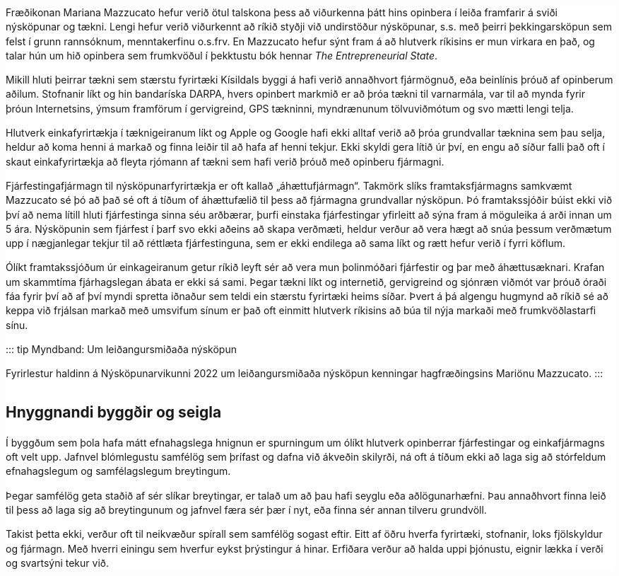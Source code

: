 Fræðikonan Mariana Mazzucato hefur verið ötul talskona þess að viðurkenna þátt hins opinbera í leiða framfarir á sviði nýsköpunar og tækni. Lengi hefur verið viðurkennt að ríkið styðji við undirstöður nýsköpunar, s.s. með þeirri þekkingarsköpun sem felst í grunn rannsóknum, menntakerfinu o.s.frv. En Mazzucato hefur sýnt fram á að hlutverk ríkisins er mun virkara en það, og talar hún um hið opinbera sem frumkvöðul í þekktustu bók hennar *The Entrepreneurial State*.
 
Mikill hluti þeirrar tækni sem stærstu fyrirtæki Kísildals byggi á hafi verið annaðhvort fjármögnuð, eða beinlínis þróuð af opinberum aðilum. Stofnanir líkt og hin bandaríska DARPA, hvers opinbert markmið er að þróa tækni til varnarmála, var til að mynda fyrir þróun Internetsins, ýmsum framförum í gervigreind, GPS tækninni, myndrænunum tölvuviðmótum og svo mætti lengi telja.
 
Hlutverk einkafyrirtækja í tæknigeiranum líkt og Apple og Google hafi ekki alltaf verið að þróa grundvallar tæknina sem þau selja, heldur að koma henni á markað og finna leiðir til að hafa af henni tekjur. Ekki skyldi gera lítið úr því, en engu að síður falli það oft í skaut einkafyrirtækja að fleyta rjómann af tækni sem hafi verið þróuð með opinberu fjármagni.
 
Fjárfestingafjármagn til nýsköpunarfyrirtækja er oft kallað „áhættufjármagn“. Takmörk slíks framtaksfjármagns samkvæmt Mazzucato sé þó að það sé oft á tíðum of áhættufælið til þess að fjármagna grundvallar nýsköpun. Þó framtakssjóðir búist ekki við því að nema lítill hluti fjárfestinga sinna séu arðbærar, þurfi einstaka fjárfestingar yfirleitt að sýna fram á möguleika á arði innan um 5 ára. Nýsköpunin sem fjárfest í þarf svo ekki aðeins að skapa verðmæti, heldur verður að vera hægt að snúa þessum verðmætum upp í nægjanlegar tekjur til að réttlæta fjárfestinguna, sem er ekki endilega að sama líkt og rætt hefur verið í fyrri köflum.
 
Ólíkt framtakssjóðum úr einkageiranum getur ríkið leyft sér að vera mun þolinmóðari fjárfestir og þar með áhættusæknari. Krafan um skammtíma fjárhagslegan ábata er ekki sá sami. Þegar tækni líkt og internetið, gervigreind og sjónræn viðmót var þróuð óraði fáa fyrir því að af því myndi spretta iðnaður sem teldi ein stærstu fyrirtæki heims síðar. Þvert á þá algengu hugmynd að ríkið sé að keppa við frjálsan markað með umsvifum sínum er það oft einmitt hlutverk ríkisins að búa til nýja markaði með frumkvöðlastarfi sínu.

::: tip Myndband: Um leiðangursmiðaða nýsköpun
<iframe width="560" height="315" src="https://www.youtube.com/embed/ctuzUvXZFe0?si=UciyBpwY0xRl_lSV" title="YouTube video player" frameborder="0" allow="accelerometer; autoplay; clipboard-write; encrypted-media; gyroscope; picture-in-picture; web-share" allowfullscreen></iframe>

Fyrirlestur haldinn á Nýsköpunarvikunni 2022 um leiðangursmiðaða nýsköpun kenningar hagfræðingsins Mariönu Mazzucato.
::: 
## Hnyggnandi byggðir og seigla
 
Í byggðum sem þola hafa mátt efnahagslega hnignun er spurningum um ólíkt hlutverk opinberrar fjárfestingar og einkafjármagns oft velt upp. Jafnvel blómlegustu samfélög sem þrífast og dafna við ákveðin skilyrði, ná oft á tíðum ekki að laga sig að stórfeldum efnahagslegum og samfélagslegum breytingum.
 
Þegar samfélög geta staðið af sér slíkar breytingar, er talað um að þau hafi seyglu eða aðlögunarhæfni. Þau annaðhvort finna leið til þess að laga sig að breytingunum og jafnvel færa sér þær í nyt, eða finna sér annan tilveru grundvöll.
 
Takist þetta ekki, verður oft til neikvæður spírall sem samfélög sogast eftir. Eitt af öðru hverfa fyrirtæki, stofnanir, loks fjölskyldur og fjármagn. Með hverri einingu sem hverfur eykst þrýstingur á hinar. Erfiðara verður að halda uppi þjónustu, eignir lækka í verði og svartsýni tekur við.
  